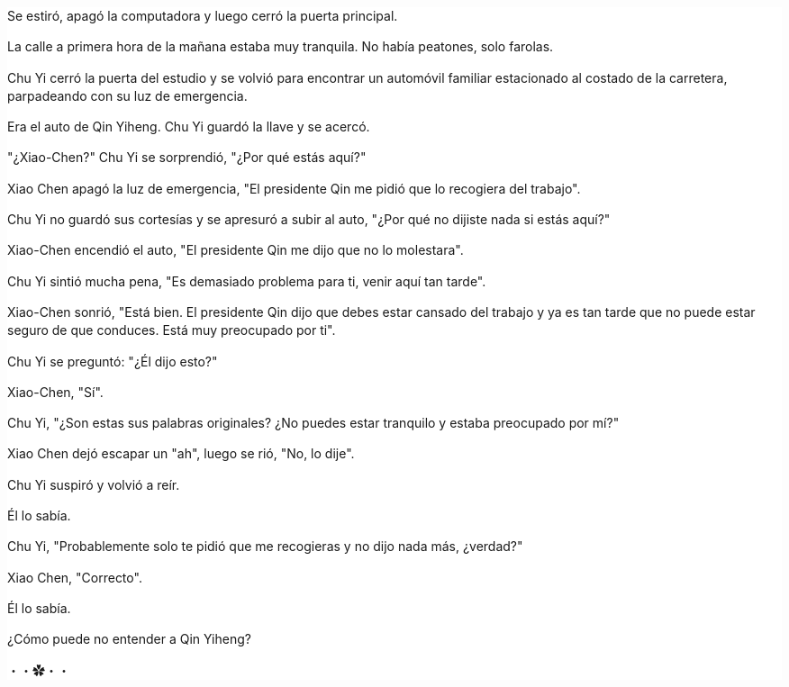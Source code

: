 Se estiró, apagó la computadora y luego cerró la puerta principal.

La calle a primera hora de la mañana estaba muy tranquila. No había peatones, solo farolas.

Chu Yi cerró la puerta del estudio y se volvió para encontrar un automóvil familiar estacionado al costado de la carretera, parpadeando con su luz de emergencia.

Era el auto de Qin Yiheng. Chu Yi guardó la llave y se acercó.

"¿Xiao-Chen?" Chu Yi se sorprendió, "¿Por qué estás aquí?"

Xiao Chen apagó la luz de emergencia, "El presidente Qin me pidió que lo recogiera del trabajo".

Chu Yi no guardó sus cortesías y se apresuró a subir al auto, "¿Por qué no dijiste nada si estás aquí?"

Xiao-Chen encendió el auto, "El presidente Qin me dijo que no lo molestara".

Chu Yi sintió mucha pena, "Es demasiado problema para ti, venir aquí tan tarde".

Xiao-Chen sonrió, "Está bien. El presidente Qin dijo que debes estar cansado del trabajo y ya es tan tarde que no puede estar seguro de que conduces. Está muy preocupado por ti".

Chu Yi se preguntó: "¿Él dijo esto?"

Xiao-Chen, "Sí".

Chu Yi, "¿Son estas sus palabras originales? ¿No puedes estar tranquilo y estaba preocupado por mí?"

Xiao Chen dejó escapar un "ah", luego se rió, "No, lo dije".

Chu Yi suspiró y volvió a reír.

Él lo sabía.

Chu Yi, "Probablemente solo te pidió que me recogieras y no dijo nada más, ¿verdad?"

Xiao Chen, "Correcto".

Él lo sabía.

¿Cómo puede no entender a Qin Yiheng?





・・✿・・